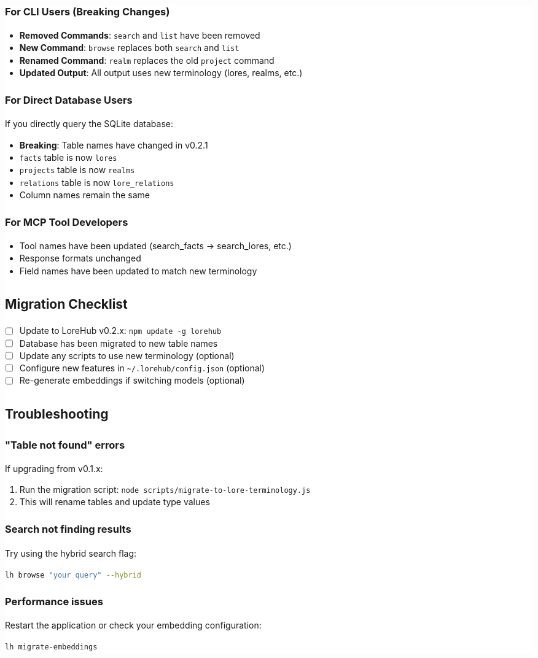 ### For CLI Users (Breaking Changes)

- **Removed Commands**: `search` and `list` have been removed
- **New Command**: `browse` replaces both `search` and `list`
- **Renamed Command**: `realm` replaces the old `project` command
- **Updated Output**: All output uses new terminology (lores, realms, etc.)

### For Direct Database Users

If you directly query the SQLite database:
- **Breaking**: Table names have changed in v0.2.1
- `facts` table is now `lores`
- `projects` table is now `realms`
- `relations` table is now `lore_relations`
- Column names remain the same

### For MCP Tool Developers

- Tool names have been updated (search_facts → search_lores, etc.)
- Response formats unchanged
- Field names have been updated to match new terminology

## Migration Checklist

- [ ] Update to LoreHub v0.2.x: `npm update -g lorehub`
- [ ] Database has been migrated to new table names
- [ ] Update any scripts to use new terminology (optional)
- [ ] Configure new features in `~/.lorehub/config.json` (optional)
- [ ] Re-generate embeddings if switching models (optional)

## Troubleshooting

### "Table not found" errors

If upgrading from v0.1.x:
1. Run the migration script: `node scripts/migrate-to-lore-terminology.js`
2. This will rename tables and update type values

### Search not finding results

Try using the hybrid search flag:
```bash
lh browse "your query" --hybrid
```

### Performance issues

Restart the application or check your embedding configuration:
```bash
lh migrate-embeddings
```
